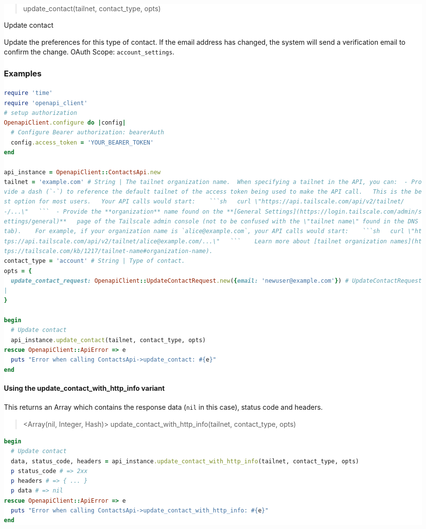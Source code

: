 > update_contact(tailnet, contact_type, opts)

Update contact

Update the preferences for this type of contact. If the email address has changed, the system will send a verification email to confirm the change.  OAuth Scope: `account_settings`. 

### Examples

```ruby
require 'time'
require 'openapi_client'
# setup authorization
OpenapiClient.configure do |config|
  # Configure Bearer authorization: bearerAuth
  config.access_token = 'YOUR_BEARER_TOKEN'
end

api_instance = OpenapiClient::ContactsApi.new
tailnet = 'example.com' # String | The tailnet organization name.  When specifying a tailnet in the API, you can:  - Provide a dash (`-`) to reference the default tailnet of the access token being used to make the API call.   This is the best option for most users.   Your API calls would start:    ```sh   curl \"https://api.tailscale.com/api/v2/tailnet/-/...\"   ```  - Provide the **organization** name found on the **[General Settings](https://login.tailscale.com/admin/settings/general)**   page of the Tailscale admin console (not to be confused with the \"tailnet name\" found in the DNS tab).    For example, if your organization name is `alice@example.com`, your API calls would start:    ```sh   curl \"https://api.tailscale.com/api/v2/tailnet/alice@example.com/...\"   ```    Learn more about [tailnet organization names](https://tailscale.com/kb/1217/tailnet-name#organization-name). 
contact_type = 'account' # String | Type of contact.
opts = {
  update_contact_request: OpenapiClient::UpdateContactRequest.new({email: 'newuser@example.com'}) # UpdateContactRequest | 
}

begin
  # Update contact
  api_instance.update_contact(tailnet, contact_type, opts)
rescue OpenapiClient::ApiError => e
  puts "Error when calling ContactsApi->update_contact: #{e}"
end
```

#### Using the update_contact_with_http_info variant

This returns an Array which contains the response data (`nil` in this case), status code and headers.

> <Array(nil, Integer, Hash)> update_contact_with_http_info(tailnet, contact_type, opts)

```ruby
begin
  # Update contact
  data, status_code, headers = api_instance.update_contact_with_http_info(tailnet, contact_type, opts)
  p status_code # => 2xx
  p headers # => { ... }
  p data # => nil
rescue OpenapiClient::ApiError => e
  puts "Error when calling ContactsApi->update_contact_with_http_info: #{e}"
end
```
